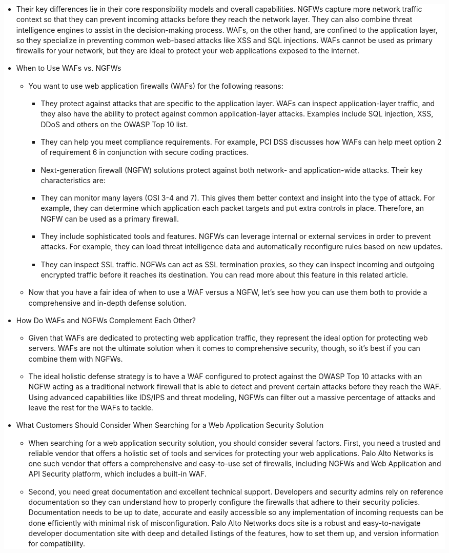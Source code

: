   * Their key differences lie in their core responsibility models and overall capabilities. NGFWs capture more network traffic context so that they can prevent incoming attacks before they reach the network layer. They can also combine threat intelligence engines to assist in the decision-making process. WAFs, on the other hand, are confined to the application layer, so they specialize in preventing common web-based attacks like XSS and SQL injections. WAFs cannot be used as primary firewalls for your network, but they are ideal to protect your web applications exposed to the internet. 

* When to Use WAFs vs. NGFWs
  * You want to use web application firewalls (WAFs) for the following reasons:

    * They protect against attacks that are specific to the application layer. WAFs can inspect application-layer traffic, and they also have the ability to protect against common application-layer attacks. Examples include SQL injection, XSS, DDoS and others on the OWASP Top 10 list.

    * They can help you meet compliance requirements. For example, PCI DSS discusses how WAFs can help meet option 2 of requirement 6 in conjunction with secure coding practices.

    * Next-generation firewall (NGFW) solutions protect against both network- and application-wide attacks. Their key characteristics are:

    * They can monitor many layers (OSI 3-4 and 7). This gives them better context and insight into the type of attack. For example, they can determine which application each packet targets and put extra controls in place. Therefore, an NGFW can be used as a primary firewall.

    * They include sophisticated tools and features. NGFWs can leverage internal or external services in order to prevent attacks. For example, they can load threat intelligence data and automatically reconfigure rules based on new updates.

    * They can inspect SSL traffic. NGFWs can act as SSL termination proxies, so they can inspect incoming and outgoing encrypted traffic before it reaches its destination. You can read more about this feature in this related article.

  * Now that you have a fair idea of when to use a WAF versus a NGFW, let’s see how you can use them both to provide a comprehensive and in-depth defense solution.

* How Do WAFs and NGFWs Complement Each Other?
  * Given that WAFs are dedicated to protecting web application traffic, they represent the ideal option for protecting web servers. WAFs are not the ultimate solution when it comes to comprehensive security, though, so it’s best if you can combine them with NGFWs.

  * The ideal holistic defense strategy is to have a WAF configured to protect against the OWASP Top 10 attacks with an NGFW acting as a traditional network firewall that is able to detect and prevent certain attacks before they reach the WAF. Using advanced capabilities like IDS/IPS and threat modeling, NGFWs can filter out a massive percentage of attacks and leave the rest for the WAFs to tackle.

* What Customers Should Consider When Searching for a Web Application Security Solution
  * When searching for a web application security solution, you should consider several factors. First, you need a trusted and reliable vendor that offers a holistic set of tools and services for protecting your web applications. Palo Alto Networks is one such vendor that offers a comprehensive and easy-to-use set of firewalls, including NGFWs  and Web Application and API Security platform, which includes a built-in WAF.

  * Second, you need great documentation and excellent technical support. Developers and security admins rely on reference documentation so they can understand how to properly configure the firewalls that adhere to their security policies. Documentation needs to be up to date, accurate and easily accessible so any implementation of incoming requests can be done efficiently with minimal risk of misconfiguration. Palo Alto Networks docs site is a robust and easy-to-navigate developer documentation site with deep and detailed listings of the features, how to set them up, and version information for compatibility.

